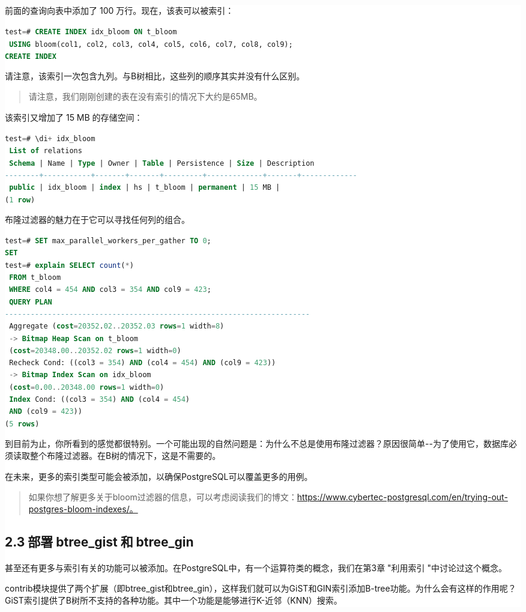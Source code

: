 前面的查询向表中添加了 100 万行。现在，该表可以被索引：

```sql
test=# CREATE INDEX idx_bloom ON t_bloom
 USING bloom(col1, col2, col3, col4, col5, col6, col7, col8, col9);
CREATE INDEX
```

请注意，该索引一次包含九列。与B树相比，这些列的顺序其实并没有什么区别。

> 请注意，我们刚刚创建的表在没有索引的情况下大约是65MB。

该索引又增加了 15 MB 的存储空间：

```sql
test=# \di+ idx_bloom
 List of relations
 Schema | Name | Type | Owner | Table | Persistence | Size | Description
--------+-----------+-------+-------+---------+-------------+-------+-------------
 public | idx_bloom | index | hs | t_bloom | permanent | 15 MB |
(1 row)
```

布隆过滤器的魅力在于它可以寻找任何列的组合。

```sql
test=# SET max_parallel_workers_per_gather TO 0;
SET
test=# explain SELECT count(*)
 FROM t_bloom
 WHERE col4 = 454 AND col3 = 354 AND col9 = 423;
 QUERY PLAN
-----------------------------------------------------------------------
 Aggregate (cost=20352.02..20352.03 rows=1 width=8)
 -> Bitmap Heap Scan on t_bloom
 (cost=20348.00..20352.02 rows=1 width=0)
 Recheck Cond: ((col3 = 354) AND (col4 = 454) AND (col9 = 423))
 -> Bitmap Index Scan on idx_bloom
 (cost=0.00..20348.00 rows=1 width=0)
 Index Cond: ((col3 = 354) AND (col4 = 454)
 AND (col9 = 423))
(5 rows)

```

到目前为止，你所看到的感觉都很特别。一个可能出现的自然问题是：为什么不总是使用布隆过滤器？原因很简单--为了使用它，数据库必须读取整个布隆过滤器。在B树的情况下，这是不需要的。

在未来，更多的索引类型可能会被添加，以确保PostgreSQL可以覆盖更多的用例。

> 如果你想了解更多关于bloom过滤器的信息，可以考虑阅读我们的博文：https://www.cybertec-postgresql.com/en/trying-out-postgres-bloom-indexes/。

## 2.3 部署 btree_gist 和 btree_gin

甚至还有更多与索引有关的功能可以被添加。在PostgreSQL中，有一个运算符类的概念，我们在第3章 "利用索引 "中讨论过这个概念。

contrib模块提供了两个扩展（即btree_gist和btree_gin），这样我们就可以为GiST和GIN索引添加B-tree功能。为什么会有这样的作用呢？GiST索引提供了B树所不支持的各种功能。其中一个功能是能够进行K-近邻（KNN）搜索。
